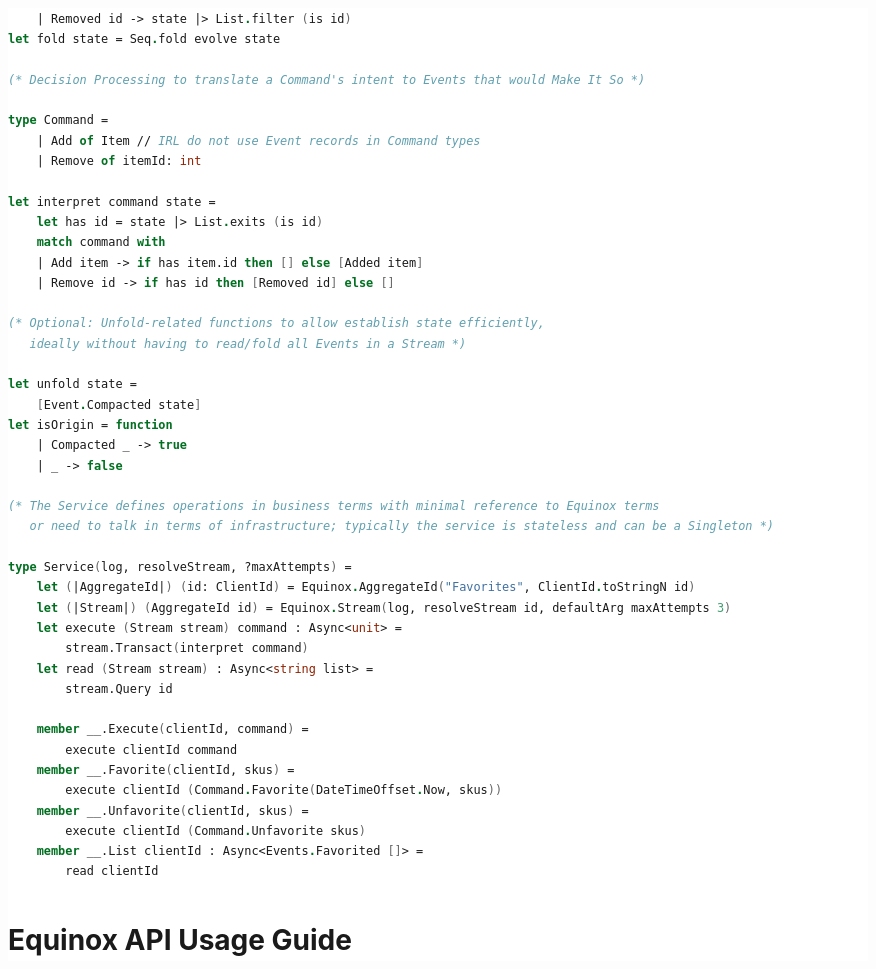 ```fsharp
    | Removed id -> state |> List.filter (is id)
let fold state = Seq.fold evolve state

(* Decision Processing to translate a Command's intent to Events that would Make It So *)

type Command =
    | Add of Item // IRL do not use Event records in Command types
    | Remove of itemId: int

let interpret command state =
    let has id = state |> List.exits (is id)
    match command with
    | Add item -> if has item.id then [] else [Added item]
    | Remove id -> if has id then [Removed id] else []

(* Optional: Unfold-related functions to allow establish state efficiently,
   ideally without having to read/fold all Events in a Stream *)

let unfold state =
    [Event.Compacted state]
let isOrigin = function
    | Compacted _ -> true
    | _ -> false

(* The Service defines operations in business terms with minimal reference to Equinox terms
   or need to talk in terms of infrastructure; typically the service is stateless and can be a Singleton *)

type Service(log, resolveStream, ?maxAttempts) =
    let (|AggregateId|) (id: ClientId) = Equinox.AggregateId("Favorites", ClientId.toStringN id)
    let (|Stream|) (AggregateId id) = Equinox.Stream(log, resolveStream id, defaultArg maxAttempts 3)
    let execute (Stream stream) command : Async<unit> =
        stream.Transact(interpret command)
    let read (Stream stream) : Async<string list> =
        stream.Query id

    member __.Execute(clientId, command) =
        execute clientId command
    member __.Favorite(clientId, skus) =
        execute clientId (Command.Favorite(DateTimeOffset.Now, skus))
    member __.Unfavorite(clientId, skus) =
        execute clientId (Command.Unfavorite skus)
    member __.List clientId : Async<Events.Favorited []> =
        read clientId
```

<a name="api"></a>
# Equinox API Usage Guide
